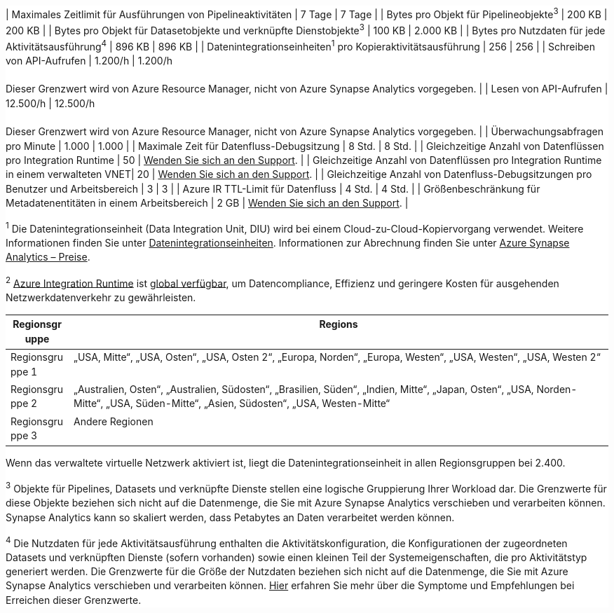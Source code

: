| Maximales Zeitlimit für Ausführungen von Pipelineaktivitäten | 7 Tage | 7 Tage |
| Bytes pro Objekt für Pipelineobjekte<sup>3</sup> | 200 KB | 200 KB |
| Bytes pro Objekt für Datasetobjekte und verknüpfte Dienstobjekte<sup>3</sup> | 100 KB | 2\.000 KB |
| Bytes pro Nutzdaten für jede Aktivitätsausführung<sup>4</sup> | 896 KB | 896 KB |
| Datenintegrationseinheiten<sup>1</sup> pro Kopieraktivitätsausführung | 256 | 256 |
| Schreiben von API-Aufrufen | 1\.200/h | 1\.200/h<br/><br/> Dieser Grenzwert wird von Azure Resource Manager, nicht von Azure Synapse Analytics vorgegeben. |
| Lesen von API-Aufrufen | 12.500/h | 12.500/h<br/><br/> Dieser Grenzwert wird von Azure Resource Manager, nicht von Azure Synapse Analytics vorgegeben. |
| Überwachungsabfragen pro Minute | 1\.000 | 1\.000 |
| Maximale Zeit für Datenfluss-Debugsitzung | 8 Std. | 8 Std. |
| Gleichzeitige Anzahl von Datenflüssen pro Integration Runtime | 50 | [Wenden Sie sich an den Support](https://azure.microsoft.com/blog/2014/06/04/azure-limits-quotas-increase-requests/). |
| Gleichzeitige Anzahl von Datenflüssen pro Integration Runtime in einem verwalteten VNET| 20 | [Wenden Sie sich an den Support](https://azure.microsoft.com/blog/2014/06/04/azure-limits-quotas-increase-requests/). |
| Gleichzeitige Anzahl von Datenfluss-Debugsitzungen pro Benutzer und Arbeitsbereich | 3 | 3 |
| Azure IR TTL-Limit für Datenfluss | 4 Std. |  4 Std. |
| Größenbeschränkung für Metadatenentitäten in einem Arbeitsbereich | 2 GB | [Wenden Sie sich an den Support](https://azure.microsoft.com/blog/2014/06/04/azure-limits-quotas-increase-requests/). |

<sup>1</sup> Die Datenintegrationseinheit (Data Integration Unit, DIU) wird bei einem Cloud-zu-Cloud-Kopiervorgang verwendet. Weitere Informationen finden Sie unter [Datenintegrationseinheiten](../articles/data-factory/copy-activity-performance.md#data-integration-units). Informationen zur Abrechnung finden Sie unter [Azure Synapse Analytics – Preise](https://azure.microsoft.com/pricing/details/synapse-analytics/).

<sup>2</sup> [Azure Integration Runtime](../articles/data-factory/concepts-integration-runtime.md#azure-integration-runtime) ist [global verfügbar](https://azure.microsoft.com/global-infrastructure/services/), um Datencompliance, Effizienz und geringere Kosten für ausgehenden Netzwerkdatenverkehr zu gewährleisten. 

| Regionsgruppe | Regions |
| -------- | ------ |
| Regionsgruppe 1 | „USA, Mitte“, „USA, Osten“, „USA, Osten 2“, „Europa, Norden“, „Europa, Westen“, „USA, Westen“, „USA, Westen 2“ |
| Regionsgruppe 2 | „Australien, Osten“, „Australien, Südosten“, „Brasilien, Süden“, „Indien, Mitte“, „Japan, Osten“, „USA, Norden-Mitte“, „USA, Süden-Mitte“, „Asien, Südosten“, „USA, Westen-Mitte“ |
| Regionsgruppe 3 | Andere Regionen |
Wenn das verwaltete virtuelle Netzwerk aktiviert ist, liegt die Datenintegrationseinheit in allen Regionsgruppen bei 2.400.

<sup>3</sup> Objekte für Pipelines, Datasets und verknüpfte Dienste stellen eine logische Gruppierung Ihrer Workload dar. Die Grenzwerte für diese Objekte beziehen sich nicht auf die Datenmenge, die Sie mit Azure Synapse Analytics verschieben und verarbeiten können. Synapse Analytics kann so skaliert werden, dass Petabytes an Daten verarbeitet werden können.

<sup>4</sup> Die Nutzdaten für jede Aktivitätsausführung enthalten die Aktivitätskonfiguration, die Konfigurationen der zugeordneten Datasets und verknüpften Dienste (sofern vorhanden) sowie einen kleinen Teil der Systemeigenschaften, die pro Aktivitätstyp generiert werden. Die Grenzwerte für die Größe der Nutzdaten beziehen sich nicht auf die Datenmenge, die Sie mit Azure Synapse Analytics verschieben und verarbeiten können. [Hier](../articles/data-factory/data-factory-troubleshoot-guide.md#payload-is-too-large) erfahren Sie mehr über die Symptome und Empfehlungen bei Erreichen dieser Grenzwerte.
